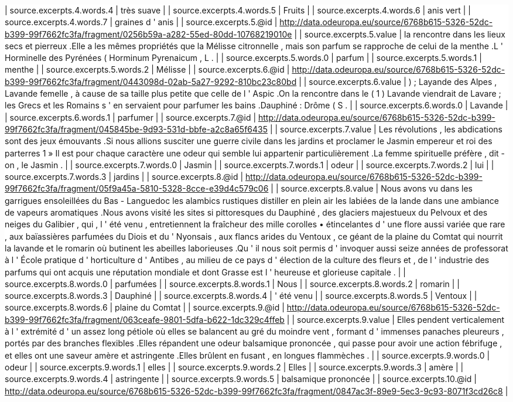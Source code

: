 | source.excerpts.4.words.4 | très suave |
| source.excerpts.4.words.5 | Fruits |
| source.excerpts.4.words.6 | anis vert |
| source.excerpts.4.words.7 | graines d ' anis |
| source.excerpts.5.@id | http://data.odeuropa.eu/source/6768b615-5326-52dc-b399-99f7662fc3fa/fragment/0256b59a-a282-55ed-80dd-10768219010e |
| source.excerpts.5.value | la rencontre dans les lieux secs et pierreux .Elle a les mêmes propriétés que la Mélisse citronnelle , mais son parfum se rapproche de celui de la menthe .L ' Horminelle des Pyrénées ( Horminum Pyrenaicum , L . |
| source.excerpts.5.words.0 | parfum |
| source.excerpts.5.words.1 | menthe |
| source.excerpts.5.words.2 | Mélisse |
| source.excerpts.6.@id | http://data.odeuropa.eu/source/6768b615-5326-52dc-b399-99f7662fc3fa/fragment/0443098d-02ab-5a27-9292-810bc23c80bd |
| source.excerpts.6.value | ) ; Layande des Alpes , Lavande femelle , à cause de sa taille plus petite que celle de l ' Aspic .On la rencontre dans le ( 1 ) Lavande viendrait de Lavare ; les Grecs et les Romains s ' en servaient pour parfumer les bains .Dauphiné : Drôme ( S . |
| source.excerpts.6.words.0 | Lavande |
| source.excerpts.6.words.1 | parfumer |
| source.excerpts.7.@id | http://data.odeuropa.eu/source/6768b615-5326-52dc-b399-99f7662fc3fa/fragment/045845be-9d93-531d-bbfe-a2c8a65f6435 |
| source.excerpts.7.value | Les révolutions , les abdications sont des jeux émouvants .Si nous allions susciter une guerre civile dans les jardins et proclamer le Jasmin empereur et roi des parterres 1 » Il est pour chaque caractère une odeur qui semble lui appartenir particulièrement .La femme spirituelle préfère , dit - on , le Jasmin . |
| source.excerpts.7.words.0 | Jasmin |
| source.excerpts.7.words.1 | odeur |
| source.excerpts.7.words.2 | lui |
| source.excerpts.7.words.3 | jardins |
| source.excerpts.8.@id | http://data.odeuropa.eu/source/6768b615-5326-52dc-b399-99f7662fc3fa/fragment/05f9a45a-5810-5328-8cce-e39d4c579c06 |
| source.excerpts.8.value | Nous avons vu dans les garrigues ensoleillées du Bas - Languedoc les alambics rustiques distiller en plein air les labiées de la lande dans une ambiance de vapeurs aromatiques .Nous avons visité les sites si pittoresques du Dauphiné , des glaciers majestueux du Pelvoux et des neiges du Galibier , qui , l ' été venu , entretiennent la fraîcheur des mille corolles • étincelantes d ' une flore aussi variée que rare , aux baïassières parfumées du Diois et du ' Nyonsais , aux flancs arides du Ventoux , ce géant de la plaine du Comtat qui nourrit la lavande et le romarin où butinent les abeilles laborieuses .Qu ' il nous soit permis d ' invoquer aussi seize années de professorat à l ' École pratique d ' horticulture d ' Antibes , au milieu de ce pays d ' élection de la culture des fleurs et , de l ' industrie des parfums qui ont acquis une réputation mondiale et dont Grasse est l ' heureuse et glorieuse capitale . |
| source.excerpts.8.words.0 | parfumées |
| source.excerpts.8.words.1 | Nous |
| source.excerpts.8.words.2 | romarin |
| source.excerpts.8.words.3 | Dauphiné |
| source.excerpts.8.words.4 | ' été venu |
| source.excerpts.8.words.5 | Ventoux |
| source.excerpts.8.words.6 | plaine du Comtat |
| source.excerpts.9.@id | http://data.odeuropa.eu/source/6768b615-5326-52dc-b399-99f7662fc3fa/fragment/063ceafe-9801-5dfa-b622-1dc329c4ffeb |
| source.excerpts.9.value | Elles pendent verticalement à l ' extrémité d ' un assez long pétiole où elles se balancent au gré du moindre vent , formant d ' immenses panaches pleureurs , portés par des branches flexibles .Elles répandent une odeur balsamique prononcée , qui passe pour avoir une action fébrifuge , et elles ont une saveur amère et astringente .Elles brûlent en fusant , en longues flammèches . |
| source.excerpts.9.words.0 | odeur |
| source.excerpts.9.words.1 | elles |
| source.excerpts.9.words.2 | Elles |
| source.excerpts.9.words.3 | amère |
| source.excerpts.9.words.4 | astringente |
| source.excerpts.9.words.5 | balsamique prononcée |
| source.excerpts.10.@id | http://data.odeuropa.eu/source/6768b615-5326-52dc-b399-99f7662fc3fa/fragment/0847ac3f-89e9-5ec3-9c93-8071f3cd26c8 |